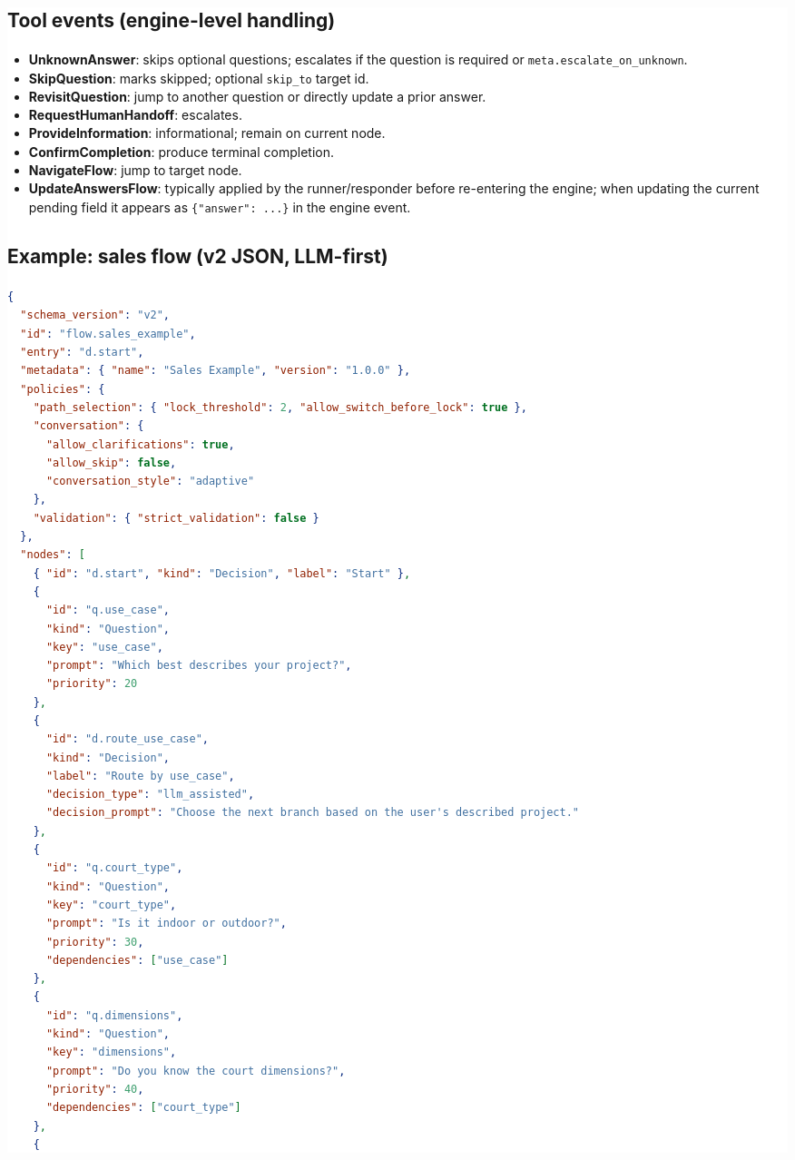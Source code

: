 ## Tool events (engine-level handling)

- **UnknownAnswer**: skips optional questions; escalates if the question is required or `meta.escalate_on_unknown`.
- **SkipQuestion**: marks skipped; optional `skip_to` target id.
- **RevisitQuestion**: jump to another question or directly update a prior answer.
- **RequestHumanHandoff**: escalates.
- **ProvideInformation**: informational; remain on current node.
- **ConfirmCompletion**: produce terminal completion.
- **NavigateFlow**: jump to target node.
- **UpdateAnswersFlow**: typically applied by the runner/responder before re-entering the engine; when updating the current pending field it appears as `{"answer": ...}` in the engine event.

## Example: sales flow (v2 JSON, LLM-first)

```json
{
  "schema_version": "v2",
  "id": "flow.sales_example",
  "entry": "d.start",
  "metadata": { "name": "Sales Example", "version": "1.0.0" },
  "policies": {
    "path_selection": { "lock_threshold": 2, "allow_switch_before_lock": true },
    "conversation": {
      "allow_clarifications": true,
      "allow_skip": false,
      "conversation_style": "adaptive"
    },
    "validation": { "strict_validation": false }
  },
  "nodes": [
    { "id": "d.start", "kind": "Decision", "label": "Start" },
    {
      "id": "q.use_case",
      "kind": "Question",
      "key": "use_case",
      "prompt": "Which best describes your project?",
      "priority": 20
    },
    {
      "id": "d.route_use_case",
      "kind": "Decision",
      "label": "Route by use_case",
      "decision_type": "llm_assisted",
      "decision_prompt": "Choose the next branch based on the user's described project."
    },
    {
      "id": "q.court_type",
      "kind": "Question",
      "key": "court_type",
      "prompt": "Is it indoor or outdoor?",
      "priority": 30,
      "dependencies": ["use_case"]
    },
    {
      "id": "q.dimensions",
      "kind": "Question",
      "key": "dimensions",
      "prompt": "Do you know the court dimensions?",
      "priority": 40,
      "dependencies": ["court_type"]
    },
    {
```
